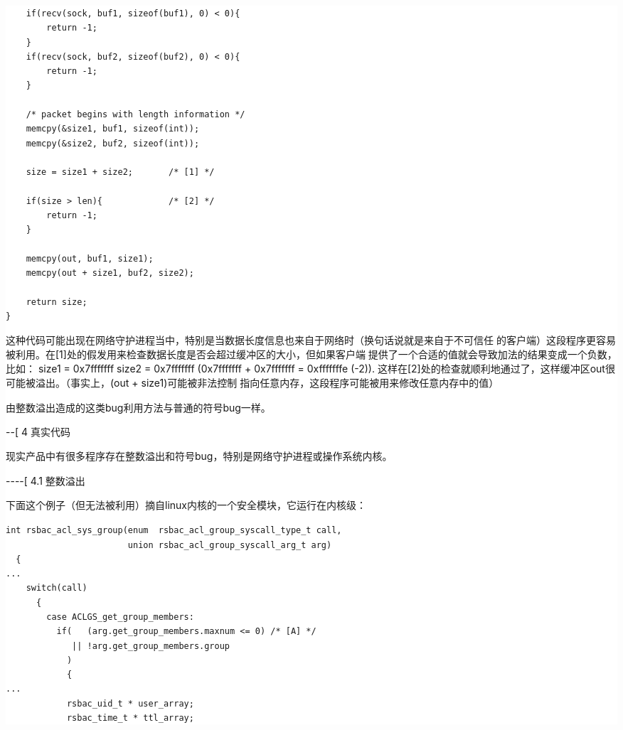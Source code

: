         if(recv(sock, buf1, sizeof(buf1), 0) < 0){
            return -1;
        }
        if(recv(sock, buf2, sizeof(buf2), 0) < 0){
            return -1;
        }

        /* packet begins with length information */
        memcpy(&size1, buf1, sizeof(int));
        memcpy(&size2, buf2, sizeof(int));

        size = size1 + size2;       /* [1] */

        if(size > len){             /* [2] */
            return -1;
        }

        memcpy(out, buf1, size1);
        memcpy(out + size1, buf2, size2);

        return size;
    }

这种代码可能出现在网络守护进程当中，特别是当数据长度信息也来自于网络时（换句话说就是来自于不可信任
的客户端）这段程序更容易被利用。在[1]处的假发用来检查数据长度是否会超过缓冲区的大小，但如果客户端
提供了一个合适的值就会导致加法的结果变成一个负数，比如：
    size1 = 0x7fffffff
    size2 = 0x7fffffff
    (0x7fffffff + 0x7fffffff = 0xfffffffe (-2)).
这样在[2]处的检查就顺利地通过了，这样缓冲区out很可能被溢出。（事实上，(out + size1)可能被非法控制
指向任意内存，这段程序可能被用来修改任意内存中的值）

由整数溢出造成的这类bug利用方法与普通的符号bug一样。

--[ 4 真实代码

现实产品中有很多程序存在整数溢出和符号bug，特别是网络守护进程或操作系统内核。

----[ 4.1 整数溢出

下面这个例子（但无法被利用）摘自linux内核的一个安全模块，它运行在内核级：

    int rsbac_acl_sys_group(enum  rsbac_acl_group_syscall_type_t call,
                            union rsbac_acl_group_syscall_arg_t arg)
      {
    ...
        switch(call)
          {
            case ACLGS_get_group_members:
              if(   (arg.get_group_members.maxnum <= 0) /* [A] */
                 || !arg.get_group_members.group
                )
                {
    ...
                rsbac_uid_t * user_array;
                rsbac_time_t * ttl_array;
